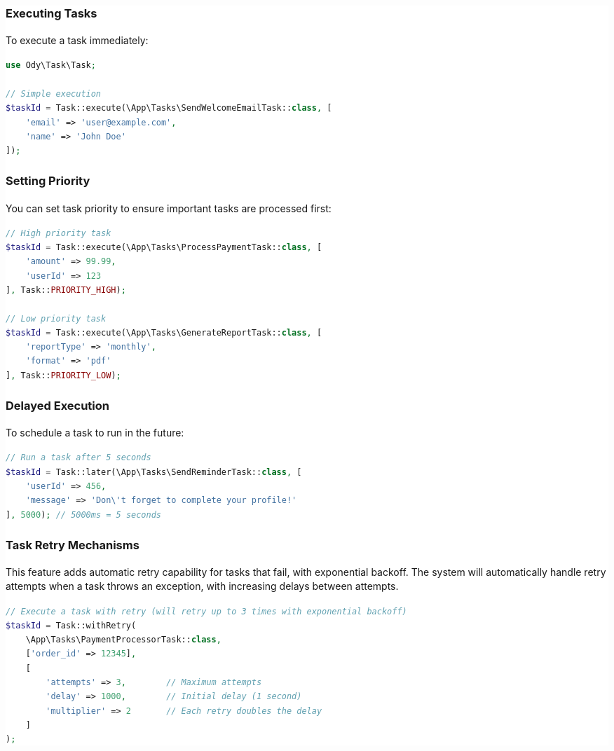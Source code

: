 
### Executing Tasks

To execute a task immediately:

```php
use Ody\Task\Task;

// Simple execution
$taskId = Task::execute(\App\Tasks\SendWelcomeEmailTask::class, [
    'email' => 'user@example.com',
    'name' => 'John Doe'
]);
```

### Setting Priority

You can set task priority to ensure important tasks are processed first:

```php
// High priority task
$taskId = Task::execute(\App\Tasks\ProcessPaymentTask::class, [
    'amount' => 99.99,
    'userId' => 123
], Task::PRIORITY_HIGH);

// Low priority task
$taskId = Task::execute(\App\Tasks\GenerateReportTask::class, [
    'reportType' => 'monthly',
    'format' => 'pdf'
], Task::PRIORITY_LOW);
```

### Delayed Execution

To schedule a task to run in the future:

```php
// Run a task after 5 seconds
$taskId = Task::later(\App\Tasks\SendReminderTask::class, [
    'userId' => 456,
    'message' => 'Don\'t forget to complete your profile!'
], 5000); // 5000ms = 5 seconds
```

### Task Retry Mechanisms

This feature adds automatic retry capability for tasks that fail, with exponential backoff. The system will
automatically
handle retry attempts when a task throws an exception, with increasing delays between attempts.

```php
// Execute a task with retry (will retry up to 3 times with exponential backoff)
$taskId = Task::withRetry(
    \App\Tasks\PaymentProcessorTask::class,
    ['order_id' => 12345],
    [
        'attempts' => 3,        // Maximum attempts
        'delay' => 1000,        // Initial delay (1 second)
        'multiplier' => 2       // Each retry doubles the delay
    ]
);
```
